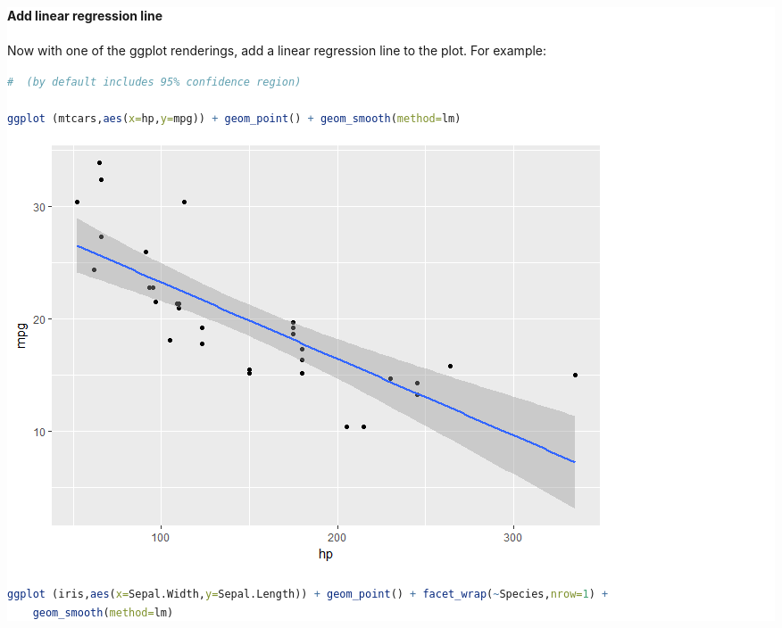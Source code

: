 
#### Add linear regression line 

Now with one of the ggplot renderings, add a linear regression line to the plot. For example:


```r
#  (by default includes 95% confidence region)

ggplot (mtcars,aes(x=hp,y=mpg)) + geom_point() + geom_smooth(method=lm)   
```

![](DataScienceProblemSet1-KEY_files/figure-html/unnamed-chunk-8-1.png)



```r
ggplot (iris,aes(x=Sepal.Width,y=Sepal.Length)) + geom_point() + facet_wrap(~Species,nrow=1) +
    geom_smooth(method=lm) 
```
